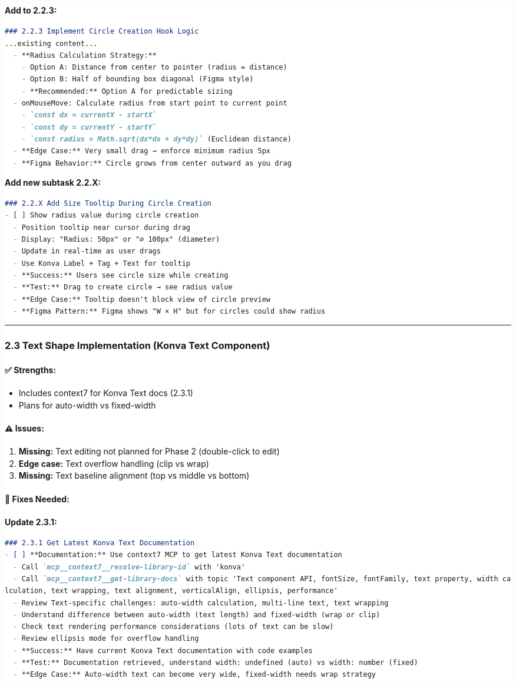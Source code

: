 **Add to 2.2.3:**
```markdown
### 2.2.3 Implement Circle Creation Hook Logic
...existing content...
  - **Radius Calculation Strategy:**
    - Option A: Distance from center to pointer (radius = distance)
    - Option B: Half of bounding box diagonal (Figma style)
    - **Recommended:** Option A for predictable sizing
  - onMouseMove: Calculate radius from start point to current point
    - `const dx = currentX - startX`
    - `const dy = currentY - startY`
    - `const radius = Math.sqrt(dx*dx + dy*dy)` (Euclidean distance)
  - **Edge Case:** Very small drag → enforce minimum radius 5px
  - **Figma Behavior:** Circle grows from center outward as you drag
```

**Add new subtask 2.2.X:**
```markdown
### 2.2.X Add Size Tooltip During Circle Creation
- [ ] Show radius value during circle creation
  - Position tooltip near cursor during drag
  - Display: "Radius: 50px" or "⌀ 100px" (diameter)
  - Update in real-time as user drags
  - Use Konva Label + Tag + Text for tooltip
  - **Success:** Users see circle size while creating
  - **Test:** Drag to create circle → see radius value
  - **Edge Case:** Tooltip doesn't block view of circle preview
  - **Figma Pattern:** Figma shows "W × H" but for circles could show radius
```

---

### 2.3 Text Shape Implementation (Konva Text Component)

#### ✅ Strengths:
- Includes context7 for Konva Text docs (2.3.1)
- Plans for auto-width vs fixed-width

#### ⚠️ Issues:
1. **Missing:** Text editing not planned for Phase 2 (double-click to edit)
2. **Edge case:** Text overflow handling (clip vs wrap)
3. **Missing:** Text baseline alignment (top vs middle vs bottom)

#### 🔧 Fixes Needed:

**Update 2.3.1:**
```markdown
### 2.3.1 Get Latest Konva Text Documentation
- [ ] **Documentation:** Use context7 MCP to get latest Konva Text documentation
  - Call `mcp__context7__resolve-library-id` with 'konva'
  - Call `mcp__context7__get-library-docs` with topic 'Text component API, fontSize, fontFamily, text property, width calculation, text wrapping, text alignment, verticalAlign, ellipsis, performance'
  - Review Text-specific challenges: auto-width calculation, multi-line text, text wrapping
  - Understand difference between auto-width (text length) and fixed-width (wrap or clip)
  - Check text rendering performance considerations (lots of text can be slow)
  - Review ellipsis mode for overflow handling
  - **Success:** Have current Konva Text documentation with code examples
  - **Test:** Documentation retrieved, understand width: undefined (auto) vs width: number (fixed)
  - **Edge Case:** Auto-width text can become very wide, fixed-width needs wrap strategy
```
